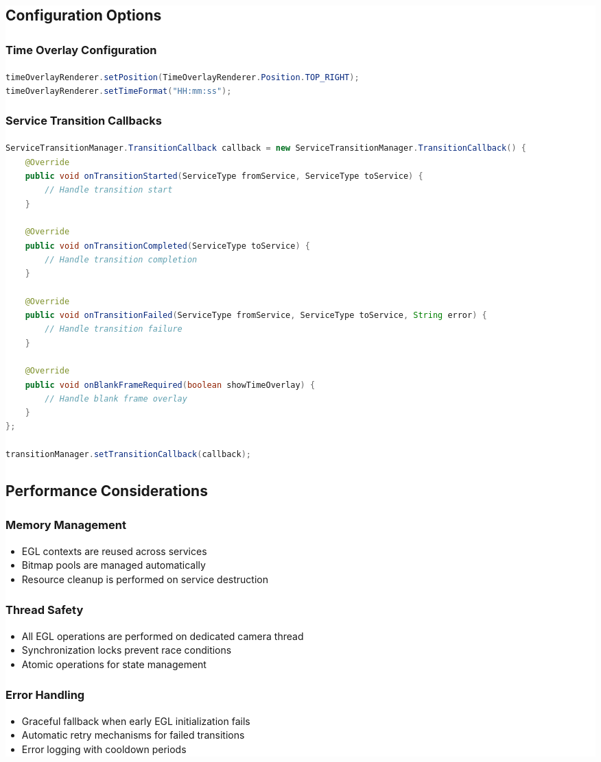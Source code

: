 ## Configuration Options

### Time Overlay Configuration
```java
timeOverlayRenderer.setPosition(TimeOverlayRenderer.Position.TOP_RIGHT);
timeOverlayRenderer.setTimeFormat("HH:mm:ss");
```

### Service Transition Callbacks
```java
ServiceTransitionManager.TransitionCallback callback = new ServiceTransitionManager.TransitionCallback() {
    @Override
    public void onTransitionStarted(ServiceType fromService, ServiceType toService) {
        // Handle transition start
    }
    
    @Override
    public void onTransitionCompleted(ServiceType toService) {
        // Handle transition completion
    }
    
    @Override
    public void onTransitionFailed(ServiceType fromService, ServiceType toService, String error) {
        // Handle transition failure
    }
    
    @Override
    public void onBlankFrameRequired(boolean showTimeOverlay) {
        // Handle blank frame overlay
    }
};

transitionManager.setTransitionCallback(callback);
```

## Performance Considerations

### Memory Management
- EGL contexts are reused across services
- Bitmap pools are managed automatically
- Resource cleanup is performed on service destruction

### Thread Safety
- All EGL operations are performed on dedicated camera thread
- Synchronization locks prevent race conditions
- Atomic operations for state management

### Error Handling
- Graceful fallback when early EGL initialization fails
- Automatic retry mechanisms for failed transitions
- Error logging with cooldown periods
